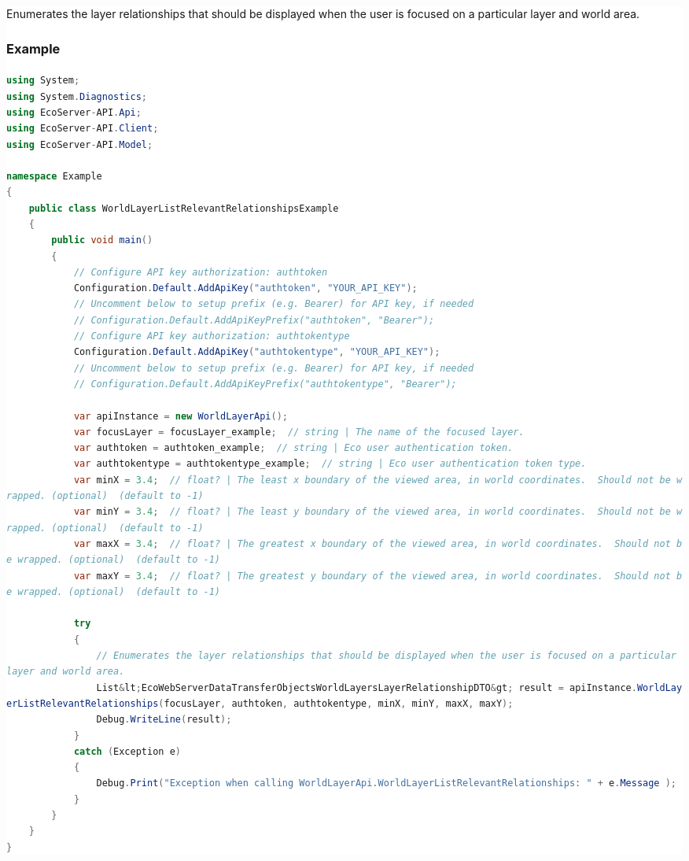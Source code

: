 Enumerates the layer relationships that should be displayed when the user is focused on a particular layer and world area.

### Example
```csharp
using System;
using System.Diagnostics;
using EcoServer-API.Api;
using EcoServer-API.Client;
using EcoServer-API.Model;

namespace Example
{
    public class WorldLayerListRelevantRelationshipsExample
    {
        public void main()
        {
            // Configure API key authorization: authtoken
            Configuration.Default.AddApiKey("authtoken", "YOUR_API_KEY");
            // Uncomment below to setup prefix (e.g. Bearer) for API key, if needed
            // Configuration.Default.AddApiKeyPrefix("authtoken", "Bearer");
            // Configure API key authorization: authtokentype
            Configuration.Default.AddApiKey("authtokentype", "YOUR_API_KEY");
            // Uncomment below to setup prefix (e.g. Bearer) for API key, if needed
            // Configuration.Default.AddApiKeyPrefix("authtokentype", "Bearer");

            var apiInstance = new WorldLayerApi();
            var focusLayer = focusLayer_example;  // string | The name of the focused layer.
            var authtoken = authtoken_example;  // string | Eco user authentication token.
            var authtokentype = authtokentype_example;  // string | Eco user authentication token type.
            var minX = 3.4;  // float? | The least x boundary of the viewed area, in world coordinates.  Should not be wrapped. (optional)  (default to -1)
            var minY = 3.4;  // float? | The least y boundary of the viewed area, in world coordinates.  Should not be wrapped. (optional)  (default to -1)
            var maxX = 3.4;  // float? | The greatest x boundary of the viewed area, in world coordinates.  Should not be wrapped. (optional)  (default to -1)
            var maxY = 3.4;  // float? | The greatest y boundary of the viewed area, in world coordinates.  Should not be wrapped. (optional)  (default to -1)

            try
            {
                // Enumerates the layer relationships that should be displayed when the user is focused on a particular layer and world area.
                List&lt;EcoWebServerDataTransferObjectsWorldLayersLayerRelationshipDTO&gt; result = apiInstance.WorldLayerListRelevantRelationships(focusLayer, authtoken, authtokentype, minX, minY, maxX, maxY);
                Debug.WriteLine(result);
            }
            catch (Exception e)
            {
                Debug.Print("Exception when calling WorldLayerApi.WorldLayerListRelevantRelationships: " + e.Message );
            }
        }
    }
}
```
